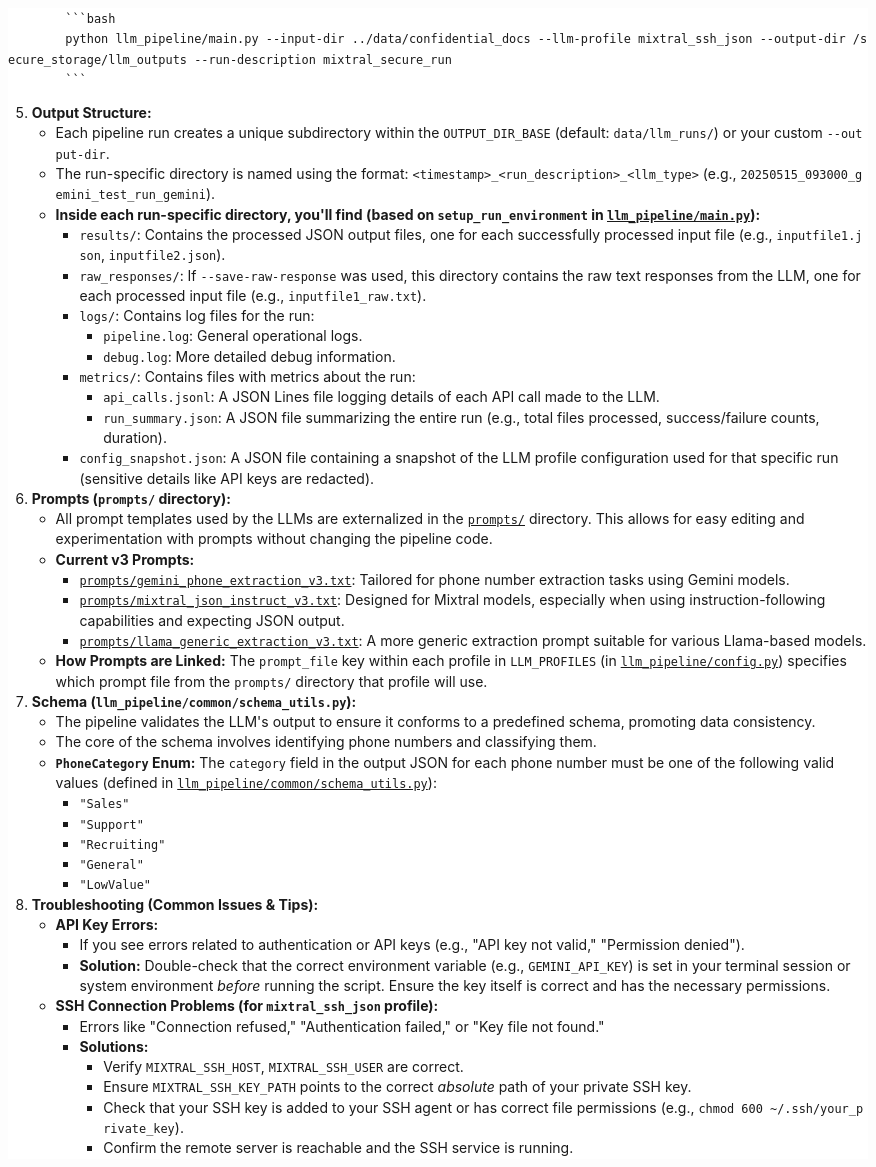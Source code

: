             ```bash
            python llm_pipeline/main.py --input-dir ../data/confidential_docs --llm-profile mixtral_ssh_json --output-dir /secure_storage/llm_outputs --run-description mixtral_secure_run
            ```
5.  **Output Structure:**
    *   Each pipeline run creates a unique subdirectory within the `OUTPUT_DIR_BASE` (default: `data/llm_runs/`) or your custom `--output-dir`.
    *   The run-specific directory is named using the format: `<timestamp>_<run_description>_<llm_type>` (e.g., `20250515_093000_gemini_test_run_gemini`).
    *   **Inside each run-specific directory, you'll find (based on `setup_run_environment` in [`llm_pipeline/main.py`](llm_pipeline/main.py:85-88)):**
        *   `results/`: Contains the processed JSON output files, one for each successfully processed input file (e.g., `inputfile1.json`, `inputfile2.json`).
        *   `raw_responses/`: If `--save-raw-response` was used, this directory contains the raw text responses from the LLM, one for each processed input file (e.g., `inputfile1_raw.txt`).
        *   `logs/`: Contains log files for the run:
            *   `pipeline.log`: General operational logs.
            *   `debug.log`: More detailed debug information.
        *   `metrics/`: Contains files with metrics about the run:
            *   `api_calls.jsonl`: A JSON Lines file logging details of each API call made to the LLM.
            *   `run_summary.json`: A JSON file summarizing the entire run (e.g., total files processed, success/failure counts, duration).
        *   `config_snapshot.json`: A JSON file containing a snapshot of the LLM profile configuration used for that specific run (sensitive details like API keys are redacted).
6.  **Prompts (`prompts/` directory):**
    *   All prompt templates used by the LLMs are externalized in the [`prompts/`](prompts/:0) directory. This allows for easy editing and experimentation with prompts without changing the pipeline code.
    *   **Current v3 Prompts:**
        *   [`prompts/gemini_phone_extraction_v3.txt`](prompts/gemini_phone_extraction_v3.txt:0): Tailored for phone number extraction tasks using Gemini models.
        *   [`prompts/mixtral_json_instruct_v3.txt`](prompts/mixtral_json_instruct_v3.txt:0): Designed for Mixtral models, especially when using instruction-following capabilities and expecting JSON output.
        *   [`prompts/llama_generic_extraction_v3.txt`](prompts/llama_generic_extraction_v3.txt:0): A more generic extraction prompt suitable for various Llama-based models.
    *   **How Prompts are Linked:** The `prompt_file` key within each profile in `LLM_PROFILES` (in [`llm_pipeline/config.py`](llm_pipeline/config.py:0)) specifies which prompt file from the `prompts/` directory that profile will use.
7.  **Schema (`llm_pipeline/common/schema_utils.py`):**
    *   The pipeline validates the LLM's output to ensure it conforms to a predefined schema, promoting data consistency.
    *   The core of the schema involves identifying phone numbers and classifying them.
    *   **`PhoneCategory` Enum:** The `category` field in the output JSON for each phone number must be one of the following valid values (defined in [`llm_pipeline/common/schema_utils.py`](llm_pipeline/common/schema_utils.py:10-16)):
        *   `"Sales"`
        *   `"Support"`
        *   `"Recruiting"`
        *   `"General"`
        *   `"LowValue"`
8.  **Troubleshooting (Common Issues & Tips):**
    *   **API Key Errors:**
        *   If you see errors related to authentication or API keys (e.g., "API key not valid," "Permission denied").
        *   **Solution:** Double-check that the correct environment variable (e.g., `GEMINI_API_KEY`) is set in your terminal session or system environment *before* running the script. Ensure the key itself is correct and has the necessary permissions.
    *   **SSH Connection Problems (for `mixtral_ssh_json` profile):**
        *   Errors like "Connection refused," "Authentication failed," or "Key file not found."
        *   **Solutions:**
            *   Verify `MIXTRAL_SSH_HOST`, `MIXTRAL_SSH_USER` are correct.
            *   Ensure `MIXTRAL_SSH_KEY_PATH` points to the correct *absolute* path of your private SSH key.
            *   Check that your SSH key is added to your SSH agent or has correct file permissions (e.g., `chmod 600 ~/.ssh/your_private_key`).
            *   Confirm the remote server is reachable and the SSH service is running.